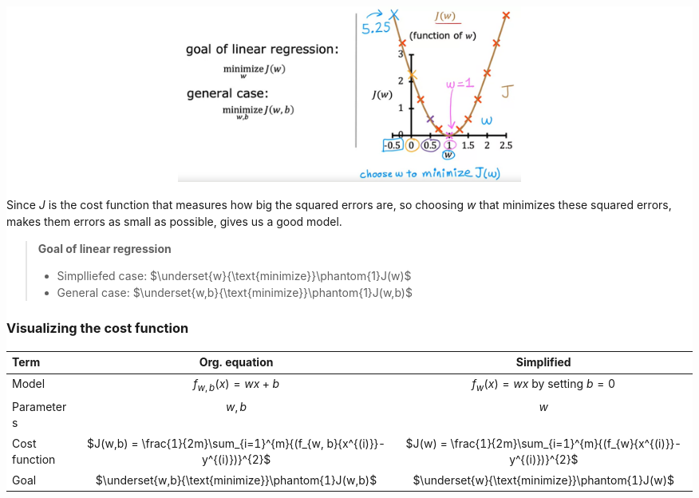<p align="center">
<img src="attachments/regression_cost_function_intuition_5.png" width="50%" padding="30px">
</p>

Since $J$ is the cost function that measures how big the squared errors are, so choosing $w$ that minimizes these squared errors, makes them errors as small as possible, gives us a good model.

> **Goal of linear regression**<br>
> - Simplliefed case: $\underset{w}{\text{minimize}}\phantom{1}J(w)$ <br>
> - General case: $\underset{w,b}{\text{minimize}}\phantom{1}J(w,b)$ 
 
### Visualizing the cost function

| Term | Org. equation | Simplified |
| :---- | :-------------: | :----------: |
| Model | $f_{w, b}{(x)} = wx + b$ |  $f_{w}{(x)} = wx$ by setting $b=0$|
| Parameters | $w,b$ | $w$ |
| Cost function | $J(w,b) = \frac{1}{2m}\sum_{i=1}^{m}{(f_{w, b}{x^{(i)}}-y^{(i)})}^{2}$ |  $J(w) = \frac{1}{2m}\sum_{i=1}^{m}{(f_{w}{x^{(i)}}-y^{(i)})}^{2}$ |
| Goal | $\underset{w,b}{\text{minimize}}\phantom{1}J(w,b)$ | $\underset{w}{\text{minimize}}\phantom{1}J(w)$ |

<p align="center">